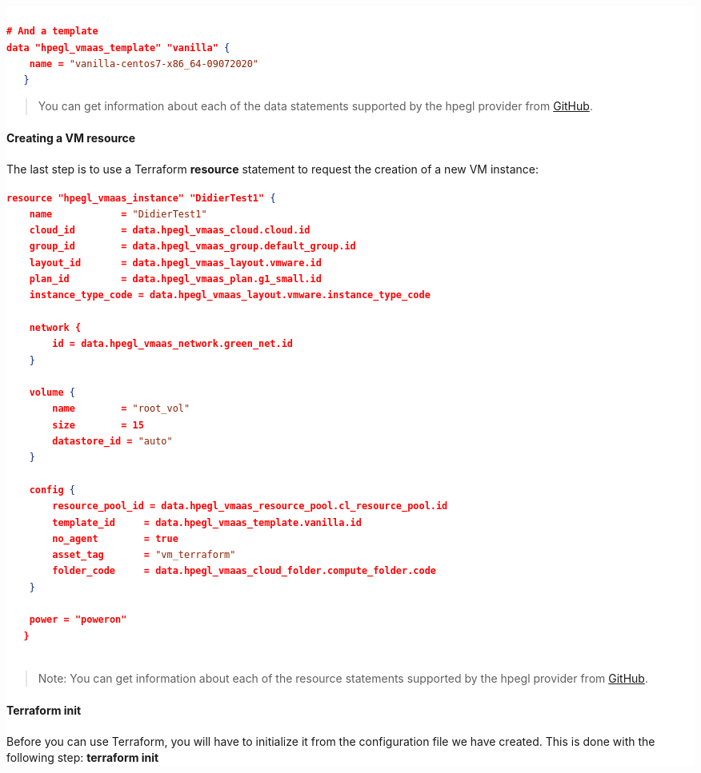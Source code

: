 ```json
 
# And a template
data "hpegl_vmaas_template" "vanilla" {
 	name = "vanilla-centos7-x86_64-09072020"
   }
```

> You can get information about each of the data statements supported by the hpegl provider from [GitHub](https://github.com/hpe/terraform-provider-hpegl/tree/main/docs/data-sources).

#### Creating a VM resource

The last step is to use a Terraform **resource** statement to request the creation of a new VM instance:

```json
resource "hpegl_vmaas_instance" "DidierTest1" {
 	name           	= "DidierTest1"
 	cloud_id       	= data.hpegl_vmaas_cloud.cloud.id
 	group_id       	= data.hpegl_vmaas_group.default_group.id
 	layout_id      	= data.hpegl_vmaas_layout.vmware.id
 	plan_id        	= data.hpegl_vmaas_plan.g1_small.id
 	instance_type_code = data.hpegl_vmaas_layout.vmware.instance_type_code
 
 	network {
     	id = data.hpegl_vmaas_network.green_net.id
 	}
 
 	volume {
     	name     	= "root_vol"
     	size     	= 15
     	datastore_id = "auto"
 	}
 
 	config {
     	resource_pool_id = data.hpegl_vmaas_resource_pool.cl_resource_pool.id
     	template_id  	= data.hpegl_vmaas_template.vanilla.id
     	no_agent     	= true
     	asset_tag    	= "vm_terraform"
     	folder_code  	= data.hpegl_vmaas_cloud_folder.compute_folder.code
 	}
 
 	power = "poweron"
   }
 
```

> Note: You can get information about each of the resource statements supported by the hpegl provider from [GitHub](https://github.com/hpe/terraform-provider-hpegl/tree/main/docs/resources).

#### Terraform init

Before you can use Terraform, you will have to initialize it from the configuration file we have created. This is done with the following step: **terraform init**
